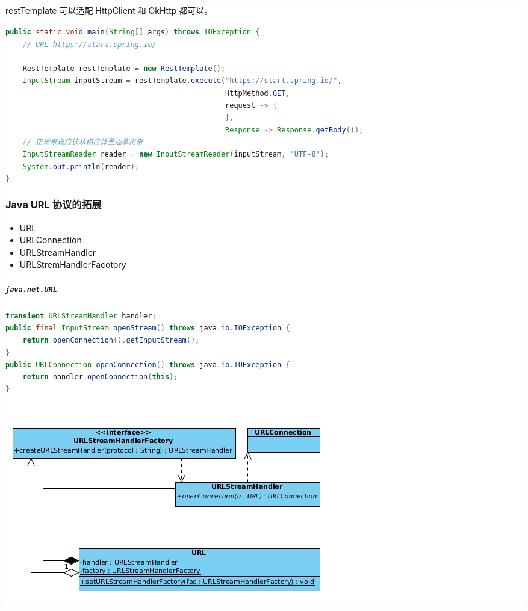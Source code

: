 restTemplate 可以适配 HttpClient 和 OkHttp 都可以。

```java
public static void main(String[] args) throws IOException {
    // URL https://start.spring.io/

    RestTemplate restTemplate = new RestTemplate();
    InputStream inputStream = restTemplate.execute("https://start.spring.io/",
                                                   HttpMethod.GET,
                                                   request -> {
                                                   },
                                                   Response -> Response.getBody());
    // 正常来说应该从相应体里边拿出来
    InputStreamReader reader = new InputStreamReader(inputStream, "UTF-8");
    System.out.println(reader);
}
```



### Java URL 协议的拓展

- URL
- URLConnection
- URLStreamHandler
- URLStremHandlerFacotory

##### `java.net.URL`

```java
transient URLStreamHandler handler;
public final InputStream openStream() throws java.io.IOException {
    return openConnection().getInputStream();
}
public URLConnection openConnection() throws java.io.IOException {
    return handler.openConnection(this);
}
```

![1543624209047](/img/mercyblitz/GP-public/Spring%20%E7%B3%BB%E5%88%97/assets/1543624209047.png)
